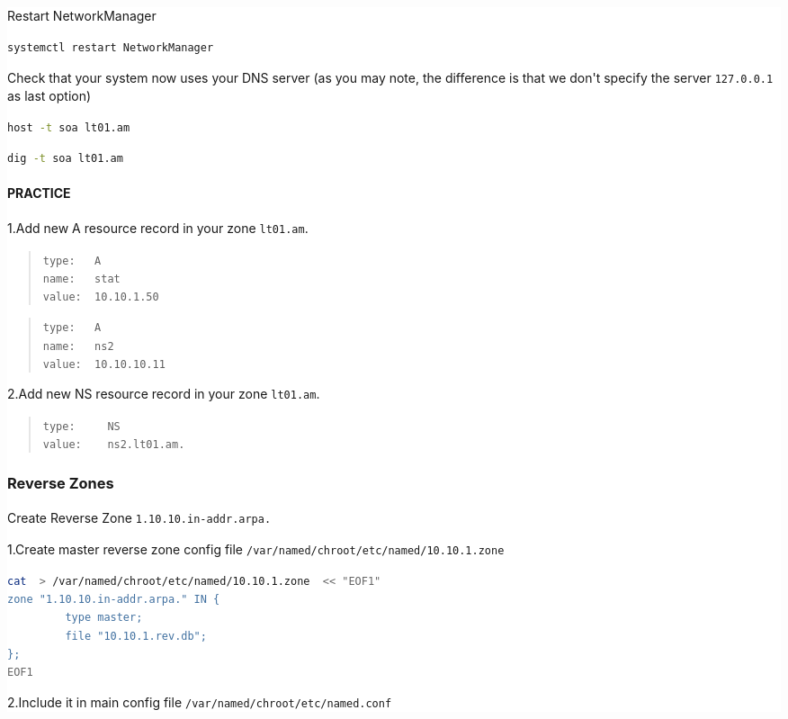Restart NetworkManager 

```bash
systemctl restart NetworkManager
```

Check that your system now uses your DNS server (as you may note, the difference is that we don't specify the server `127.0.0.1` as last option)

```bash
host -t soa lt01.am
```

```bash
dig -t soa lt01.am
```

#### PRACTICE

1.Add new A resource record in your zone `lt01.am`.

> ```bash
> type:   A 
> name:   stat
> value:  10.10.1.50 
> ```

> ```bash
> type:   A 
> name:   ns2
> value:  10.10.10.11
> ```

2.Add new NS resource record in your zone `lt01.am`.
> ```bash 
> type:		NS
> value:	ns2.lt01.am.
> ```


### Reverse Zones

Create Reverse Zone    `1.10.10.in-addr.arpa.`

1.Create master reverse zone config file `/var/named/chroot/etc/named/10.10.1.zone`


```bash
cat  > /var/named/chroot/etc/named/10.10.1.zone  << "EOF1"
zone "1.10.10.in-addr.arpa." IN {
         type master;
         file "10.10.1.rev.db";
};
EOF1

```

2.Include it in main config file `/var/named/chroot/etc/named.conf`

